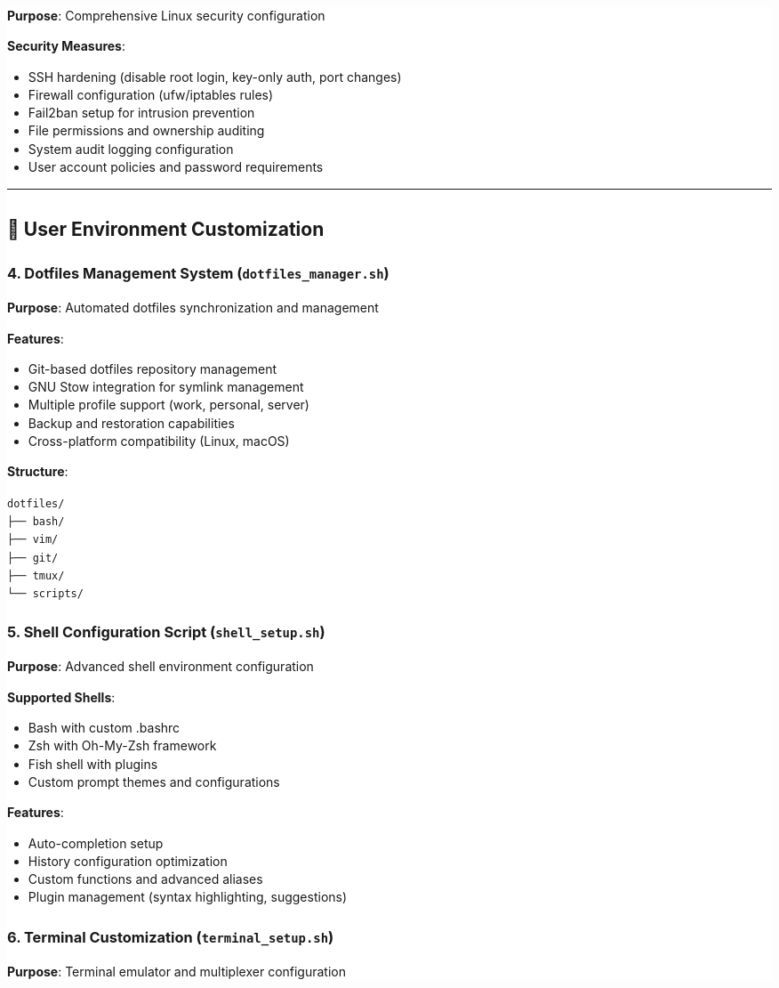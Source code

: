 **Purpose**: Comprehensive Linux security configuration

**Security Measures**:
- SSH hardening (disable root login, key-only auth, port changes)
- Firewall configuration (ufw/iptables rules)
- Fail2ban setup for intrusion prevention  
- File permissions and ownership auditing
- System audit logging configuration
- User account policies and password requirements

---

## 🎨 User Environment Customization

### 4. Dotfiles Management System (`dotfiles_manager.sh`)

**Purpose**: Automated dotfiles synchronization and management

**Features**:
- Git-based dotfiles repository management
- GNU Stow integration for symlink management
- Multiple profile support (work, personal, server)
- Backup and restoration capabilities
- Cross-platform compatibility (Linux, macOS)

**Structure**:
```
dotfiles/
├── bash/
├── vim/
├── git/
├── tmux/
└── scripts/
```

### 5. Shell Configuration Script (`shell_setup.sh`)

**Purpose**: Advanced shell environment configuration

**Supported Shells**:
- Bash with custom .bashrc
- Zsh with Oh-My-Zsh framework
- Fish shell with plugins
- Custom prompt themes and configurations

**Features**:
- Auto-completion setup
- History configuration optimization
- Custom functions and advanced aliases
- Plugin management (syntax highlighting, suggestions)

### 6. Terminal Customization (`terminal_setup.sh`)

**Purpose**: Terminal emulator and multiplexer configuration
